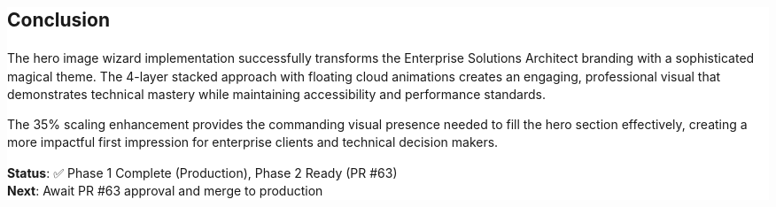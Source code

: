 ## Conclusion

The hero image wizard implementation successfully transforms the Enterprise Solutions Architect branding with a sophisticated magical theme. The 4-layer stacked approach with floating cloud animations creates an engaging, professional visual that demonstrates technical mastery while maintaining accessibility and performance standards.

The 35% scaling enhancement provides the commanding visual presence needed to fill the hero section effectively, creating a more impactful first impression for enterprise clients and technical decision makers.

**Status**: ✅ Phase 1 Complete (Production), Phase 2 Ready (PR #63)  
**Next**: Await PR #63 approval and merge to production